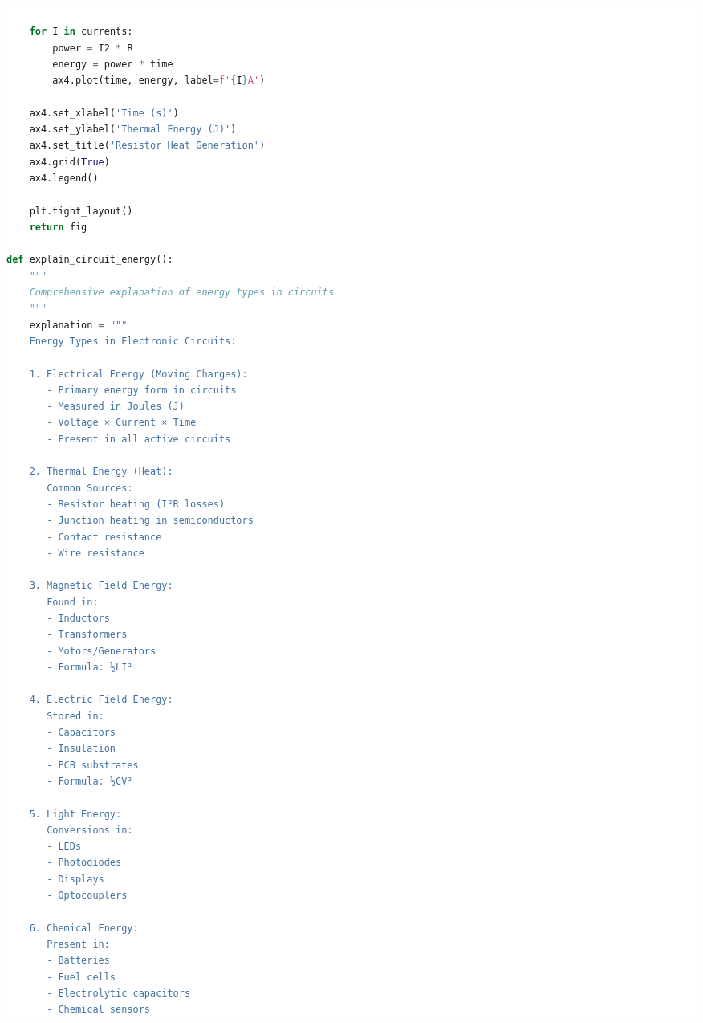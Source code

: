 ```python

    for I in currents:
        power = I2 * R
        energy = power * time
        ax4.plot(time, energy, label=f'{I}A')

    ax4.set_xlabel('Time (s)')
    ax4.set_ylabel('Thermal Energy (J)')
    ax4.set_title('Resistor Heat Generation')
    ax4.grid(True)
    ax4.legend()

    plt.tight_layout()
    return fig

def explain_circuit_energy():
    """
    Comprehensive explanation of energy types in circuits
    """
    explanation = """
    Energy Types in Electronic Circuits:

    1. Electrical Energy (Moving Charges):
       - Primary energy form in circuits
       - Measured in Joules (J)
       - Voltage × Current × Time
       - Present in all active circuits

    2. Thermal Energy (Heat):
       Common Sources:
       - Resistor heating (I²R losses)
       - Junction heating in semiconductors
       - Contact resistance
       - Wire resistance

    3. Magnetic Field Energy:
       Found in:
       - Inductors
       - Transformers
       - Motors/Generators
       - Formula: ½LI²

    4. Electric Field Energy:
       Stored in:
       - Capacitors
       - Insulation
       - PCB substrates
       - Formula: ½CV²

    5. Light Energy:
       Conversions in:
       - LEDs
       - Photodiodes
       - Displays
       - Optocouplers

    6. Chemical Energy:
       Present in:
       - Batteries
       - Fuel cells
       - Electrolytic capacitors
       - Chemical sensors

```